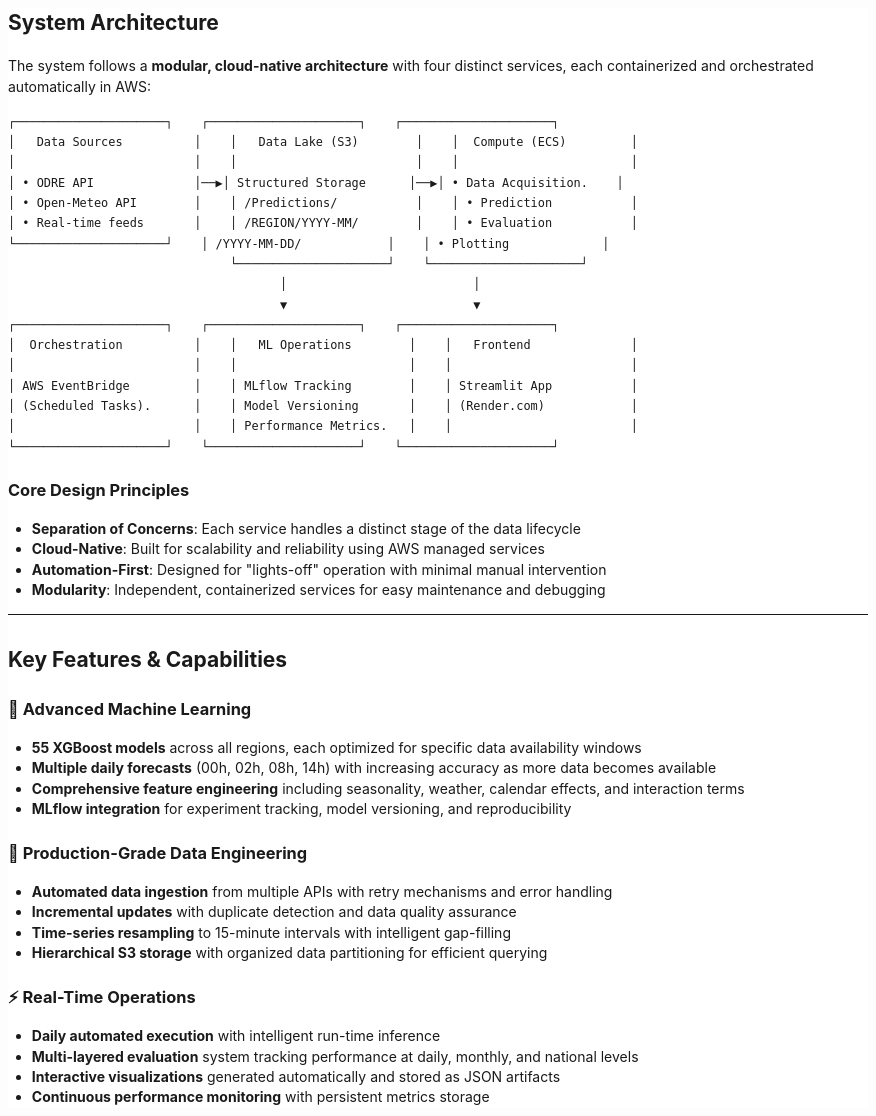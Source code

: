 
## System Architecture

The system follows a **modular, cloud-native architecture** with four distinct services, each containerized and orchestrated automatically in AWS:

```
┌─────────────────────┐    ┌─────────────────────┐    ┌─────────────────────┐
│   Data Sources          │    │   Data Lake (S3)        │    │  Compute (ECS)         │
│                         │    │                         │    │                        │
│ • ODRE API              │──▶│ Structured Storage      │──▶│ • Data Acquisition.    │
│ • Open-Meteo API        │    │ /Predictions/           │    │ • Prediction           │
│ • Real-time feeds       │    │ /REGION/YYYY-MM/        │    │ • Evaluation           │
└─────────────────────┘    │ /YYYY-MM-DD/            │    │ • Plotting             │
                               └─────────────────────┘    └─────────────────────┘
                                      │                          │
                                      ▼                          ▼
┌─────────────────────┐    ┌─────────────────────┐    ┌─────────────────────┐
│  Orchestration          │    │   ML Operations        │    │   Frontend              │
│                         │    │                        │    │                         │
│ AWS EventBridge         │    │ MLflow Tracking        │    │ Streamlit App           │
│ (Scheduled Tasks).      │    │ Model Versioning       │    │ (Render.com)            │
│                         │    │ Performance Metrics.   │    │                         │
└─────────────────────┘    └─────────────────────┘    └─────────────────────┘
```

### Core Design Principles
- **Separation of Concerns**: Each service handles a distinct stage of the data lifecycle
- **Cloud-Native**: Built for scalability and reliability using AWS managed services
- **Automation-First**: Designed for "lights-off" operation with minimal manual intervention
- **Modularity**: Independent, containerized services for easy maintenance and debugging

---

## Key Features & Capabilities

### 🔬 **Advanced Machine Learning**
- **55 XGBoost models** across all regions, each optimized for specific data availability windows
- **Multiple daily forecasts** (00h, 02h, 08h, 14h) with increasing accuracy as more data becomes available
- **Comprehensive feature engineering** including seasonality, weather, calendar effects, and interaction terms
- **MLflow integration** for experiment tracking, model versioning, and reproducibility

### 🚀 **Production-Grade Data Engineering**
- **Automated data ingestion** from multiple APIs with retry mechanisms and error handling
- **Incremental updates** with duplicate detection and data quality assurance
- **Time-series resampling** to 15-minute intervals with intelligent gap-filling
- **Hierarchical S3 storage** with organized data partitioning for efficient querying

### ⚡ **Real-Time Operations**
- **Daily automated execution** with intelligent run-time inference
- **Multi-layered evaluation** system tracking performance at daily, monthly, and national levels
- **Interactive visualizations** generated automatically and stored as JSON artifacts
- **Continuous performance monitoring** with persistent metrics storage
